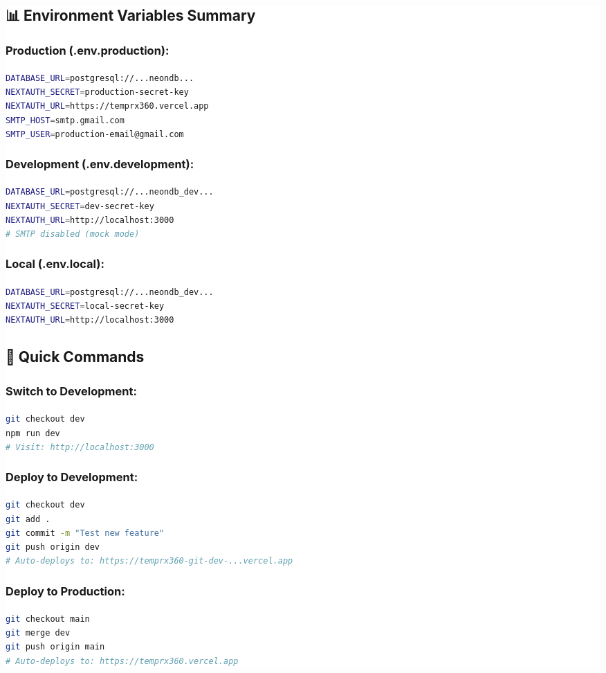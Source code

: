 ## 📊 Environment Variables Summary

### **Production (.env.production):**
```bash
DATABASE_URL=postgresql://...neondb...
NEXTAUTH_SECRET=production-secret-key
NEXTAUTH_URL=https://temprx360.vercel.app
SMTP_HOST=smtp.gmail.com
SMTP_USER=production-email@gmail.com
```

### **Development (.env.development):**
```bash
DATABASE_URL=postgresql://...neondb_dev...
NEXTAUTH_SECRET=dev-secret-key
NEXTAUTH_URL=http://localhost:3000
# SMTP disabled (mock mode)
```

### **Local (.env.local):**
```bash
DATABASE_URL=postgresql://...neondb_dev...
NEXTAUTH_SECRET=local-secret-key
NEXTAUTH_URL=http://localhost:3000
```

## 🚀 Quick Commands

### **Switch to Development:**
```bash
git checkout dev
npm run dev
# Visit: http://localhost:3000
```

### **Deploy to Development:**
```bash
git checkout dev
git add .
git commit -m "Test new feature"
git push origin dev
# Auto-deploys to: https://temprx360-git-dev-...vercel.app
```

### **Deploy to Production:**
```bash
git checkout main
git merge dev
git push origin main
# Auto-deploys to: https://temprx360.vercel.app
```
